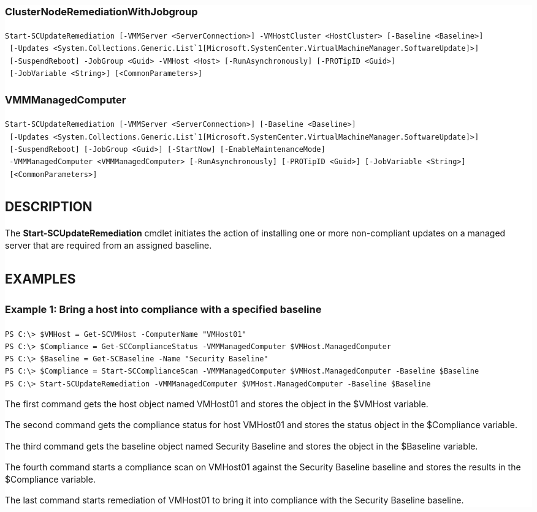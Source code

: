 ### ClusterNodeRemediationWithJobgroup
```
Start-SCUpdateRemediation [-VMMServer <ServerConnection>] -VMHostCluster <HostCluster> [-Baseline <Baseline>]
 [-Updates <System.Collections.Generic.List`1[Microsoft.SystemCenter.VirtualMachineManager.SoftwareUpdate]>]
 [-SuspendReboot] -JobGroup <Guid> -VMHost <Host> [-RunAsynchronously] [-PROTipID <Guid>]
 [-JobVariable <String>] [<CommonParameters>]
```

### VMMManagedComputer
```
Start-SCUpdateRemediation [-VMMServer <ServerConnection>] [-Baseline <Baseline>]
 [-Updates <System.Collections.Generic.List`1[Microsoft.SystemCenter.VirtualMachineManager.SoftwareUpdate]>]
 [-SuspendReboot] [-JobGroup <Guid>] [-StartNow] [-EnableMaintenanceMode]
 -VMMManagedComputer <VMMManagedComputer> [-RunAsynchronously] [-PROTipID <Guid>] [-JobVariable <String>]
 [<CommonParameters>]
```

## DESCRIPTION
The **Start-SCUpdateRemediation** cmdlet initiates the action of installing one or more non-compliant updates on a managed server that are required from an assigned baseline.

## EXAMPLES

### Example 1: Bring a host into compliance with a specified baseline
```
PS C:\> $VMHost = Get-SCVMHost -ComputerName "VMHost01"
PS C:\> $Compliance = Get-SCComplianceStatus -VMMManagedComputer $VMHost.ManagedComputer
PS C:\> $Baseline = Get-SCBaseline -Name "Security Baseline"
PS C:\> $Compliance = Start-SCComplianceScan -VMMManagedComputer $VMHost.ManagedComputer -Baseline $Baseline
PS C:\> Start-SCUpdateRemediation -VMMManagedComputer $VMHost.ManagedComputer -Baseline $Baseline
```

The first command gets the host object named VMHost01 and stores the object in the $VMHost variable.

The second command gets the compliance status for host VMHost01 and stores the status object in the $Compliance variable.

The third command gets the baseline object named Security Baseline and stores the object in the $Baseline variable.

The fourth command starts a compliance scan on VMHost01 against the Security Baseline baseline and stores the results in the $Compliance variable.

The last command starts remediation of VMHost01 to bring it into compliance with the Security Baseline baseline.
